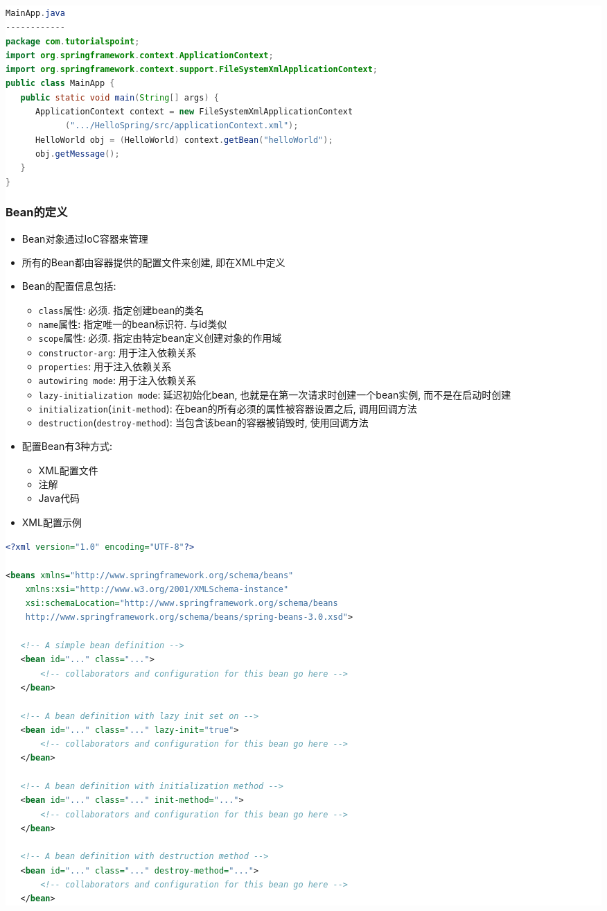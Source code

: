 ```java
MainApp.java
------------
package com.tutorialspoint;
import org.springframework.context.ApplicationContext;
import org.springframework.context.support.FileSystemXmlApplicationContext;
public class MainApp {
   public static void main(String[] args) {
      ApplicationContext context = new FileSystemXmlApplicationContext
            (".../HelloSpring/src/applicationContext.xml");
      HelloWorld obj = (HelloWorld) context.getBean("helloWorld");
      obj.getMessage();
   }
}
```

### Bean的定义

* Bean对象通过IoC容器来管理
* 所有的Bean都由容器提供的配置文件来创建, 即在XML中定义
* Bean的配置信息包括:
    - `class`属性: 必须. 指定创建bean的类名
    - `name`属性: 指定唯一的bean标识符. 与id类似
    - `scope`属性: 必须. 指定由特定bean定义创建对象的作用域
    - `constructor-arg`: 用于注入依赖关系
    - `properties`: 用于注入依赖关系
    - `autowiring mode`: 用于注入依赖关系
    - `lazy-initialization mode`: 延迟初始化bean, 也就是在第一次请求时创建一个bean实例, 而不是在启动时创建
    - `initialization`(`init-method`): 在bean的所有必须的属性被容器设置之后, 调用回调方法
    - `destruction`(`destroy-method`): 当包含该bean的容器被销毁时, 使用回调方法
* 配置Bean有3种方式:
    - XML配置文件
    - 注解
    - Java代码

* XML配置示例

```xml
<?xml version="1.0" encoding="UTF-8"?>

<beans xmlns="http://www.springframework.org/schema/beans"
    xmlns:xsi="http://www.w3.org/2001/XMLSchema-instance"
    xsi:schemaLocation="http://www.springframework.org/schema/beans
    http://www.springframework.org/schema/beans/spring-beans-3.0.xsd">

   <!-- A simple bean definition -->
   <bean id="..." class="...">
       <!-- collaborators and configuration for this bean go here -->
   </bean>

   <!-- A bean definition with lazy init set on -->
   <bean id="..." class="..." lazy-init="true">
       <!-- collaborators and configuration for this bean go here -->
   </bean>

   <!-- A bean definition with initialization method -->
   <bean id="..." class="..." init-method="...">
       <!-- collaborators and configuration for this bean go here -->
   </bean>

   <!-- A bean definition with destruction method -->
   <bean id="..." class="..." destroy-method="...">
       <!-- collaborators and configuration for this bean go here -->
   </bean>

```